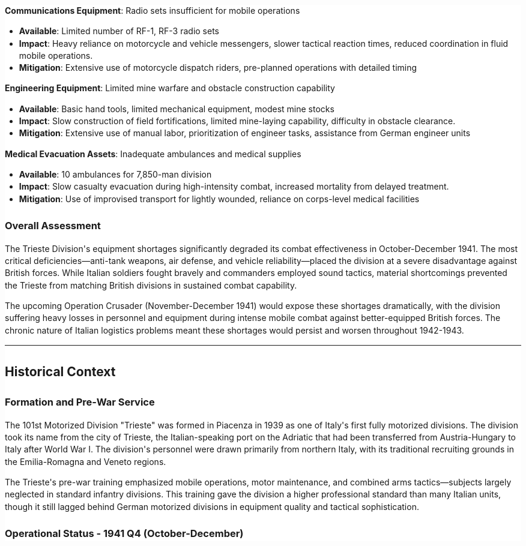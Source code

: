 **Communications Equipment**: Radio sets insufficient for mobile operations
- **Available**: Limited number of RF-1, RF-3 radio sets
- **Impact**: Heavy reliance on motorcycle and vehicle messengers, slower tactical reaction times, reduced coordination in fluid mobile operations.
- **Mitigation**: Extensive use of motorcycle dispatch riders, pre-planned operations with detailed timing

**Engineering Equipment**: Limited mine warfare and obstacle construction capability
- **Available**: Basic hand tools, limited mechanical equipment, modest mine stocks
- **Impact**: Slow construction of field fortifications, limited mine-laying capability, difficulty in obstacle clearance.
- **Mitigation**: Extensive use of manual labor, prioritization of engineer tasks, assistance from German engineer units

**Medical Evacuation Assets**: Inadequate ambulances and medical supplies
- **Available**: 10 ambulances for 7,850-man division
- **Impact**: Slow casualty evacuation during high-intensity combat, increased mortality from delayed treatment.
- **Mitigation**: Use of improvised transport for lightly wounded, reliance on corps-level medical facilities

### Overall Assessment

The Trieste Division's equipment shortages significantly degraded its combat effectiveness in October-December 1941. The most critical deficiencies—anti-tank weapons, air defense, and vehicle reliability—placed the division at a severe disadvantage against British forces. While Italian soldiers fought bravely and commanders employed sound tactics, material shortcomings prevented the Trieste from matching British divisions in sustained combat capability.

The upcoming Operation Crusader (November-December 1941) would expose these shortages dramatically, with the division suffering heavy losses in personnel and equipment during intense mobile combat against better-equipped British forces. The chronic nature of Italian logistics problems meant these shortages would persist and worsen throughout 1942-1943.

---

## Historical Context

### Formation and Pre-War Service

The 101st Motorized Division "Trieste" was formed in Piacenza in 1939 as one of Italy's first fully motorized divisions. The division took its name from the city of Trieste, the Italian-speaking port on the Adriatic that had been transferred from Austria-Hungary to Italy after World War I. The division's personnel were drawn primarily from northern Italy, with its traditional recruiting grounds in the Emilia-Romagna and Veneto regions.

The Trieste's pre-war training emphasized mobile operations, motor maintenance, and combined arms tactics—subjects largely neglected in standard infantry divisions. This training gave the division a higher professional standard than many Italian units, though it still lagged behind German motorized divisions in equipment quality and tactical sophistication.

### Operational Status - 1941 Q4 (October-December)
